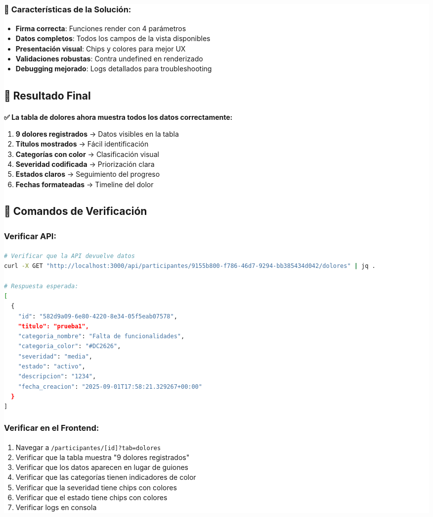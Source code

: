 ### 🔧 **Características de la Solución:**
- **Firma correcta**: Funciones render con 4 parámetros
- **Datos completos**: Todos los campos de la vista disponibles
- **Presentación visual**: Chips y colores para mejor UX
- **Validaciones robustas**: Contra undefined en renderizado
- **Debugging mejorado**: Logs detallados para troubleshooting

## 🎯 Resultado Final

**✅ La tabla de dolores ahora muestra todos los datos correctamente:**

1. **9 dolores registrados** → Datos visibles en la tabla
2. **Títulos mostrados** → Fácil identificación
3. **Categorías con color** → Clasificación visual
4. **Severidad codificada** → Priorización clara
5. **Estados claros** → Seguimiento del progreso
6. **Fechas formateadas** → Timeline del dolor

## 🧪 Comandos de Verificación

### Verificar API:
```bash
# Verificar que la API devuelve datos
curl -X GET "http://localhost:3000/api/participantes/9155b800-f786-46d7-9294-bb385434d042/dolores" | jq .

# Respuesta esperada:
[
  {
    "id": "582d9a09-6e80-4220-8e34-05f5eab07578",
    "titulo": "prueba1",
    "categoria_nombre": "Falta de funcionalidades",
    "categoria_color": "#DC2626",
    "severidad": "media",
    "estado": "activo",
    "descripcion": "1234",
    "fecha_creacion": "2025-09-01T17:58:21.329267+00:00"
  }
]
```

### Verificar en el Frontend:
1. Navegar a `/participantes/[id]?tab=dolores`
2. Verificar que la tabla muestra "9 dolores registrados"
3. Verificar que los datos aparecen en lugar de guiones
4. Verificar que las categorías tienen indicadores de color
5. Verificar que la severidad tiene chips con colores
6. Verificar que el estado tiene chips con colores
7. Verificar logs en consola
